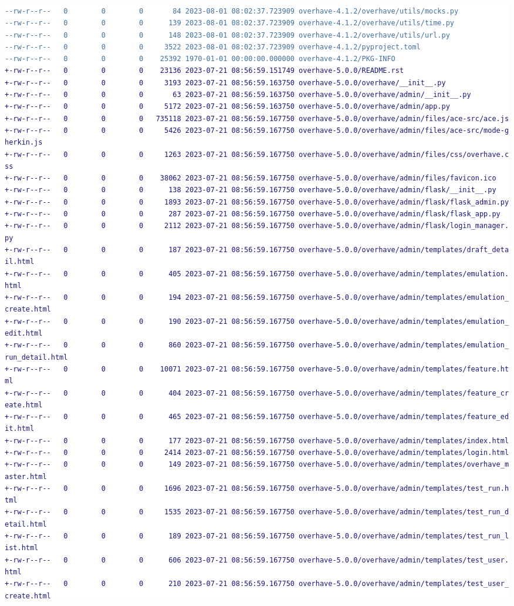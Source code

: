 ```diff
--rw-r--r--   0        0        0       84 2023-08-01 08:02:37.723909 overhave-4.1.2/overhave/utils/mocks.py
--rw-r--r--   0        0        0      139 2023-08-01 08:02:37.723909 overhave-4.1.2/overhave/utils/time.py
--rw-r--r--   0        0        0      148 2023-08-01 08:02:37.723909 overhave-4.1.2/overhave/utils/url.py
--rw-r--r--   0        0        0     3522 2023-08-01 08:02:37.723909 overhave-4.1.2/pyproject.toml
--rw-r--r--   0        0        0    25392 1970-01-01 00:00:00.000000 overhave-4.1.2/PKG-INFO
+-rw-r--r--   0        0        0    23136 2023-07-21 08:56:59.151749 overhave-5.0.0/README.rst
+-rw-r--r--   0        0        0     3193 2023-07-21 08:56:59.163750 overhave-5.0.0/overhave/__init__.py
+-rw-r--r--   0        0        0       63 2023-07-21 08:56:59.163750 overhave-5.0.0/overhave/admin/__init__.py
+-rw-r--r--   0        0        0     5172 2023-07-21 08:56:59.163750 overhave-5.0.0/overhave/admin/app.py
+-rw-r--r--   0        0        0   735118 2023-07-21 08:56:59.167750 overhave-5.0.0/overhave/admin/files/ace-src/ace.js
+-rw-r--r--   0        0        0     5426 2023-07-21 08:56:59.167750 overhave-5.0.0/overhave/admin/files/ace-src/mode-gherkin.js
+-rw-r--r--   0        0        0     1263 2023-07-21 08:56:59.167750 overhave-5.0.0/overhave/admin/files/css/overhave.css
+-rw-r--r--   0        0        0    38062 2023-07-21 08:56:59.167750 overhave-5.0.0/overhave/admin/files/favicon.ico
+-rw-r--r--   0        0        0      138 2023-07-21 08:56:59.167750 overhave-5.0.0/overhave/admin/flask/__init__.py
+-rw-r--r--   0        0        0     1893 2023-07-21 08:56:59.167750 overhave-5.0.0/overhave/admin/flask/flask_admin.py
+-rw-r--r--   0        0        0      287 2023-07-21 08:56:59.167750 overhave-5.0.0/overhave/admin/flask/flask_app.py
+-rw-r--r--   0        0        0     2112 2023-07-21 08:56:59.167750 overhave-5.0.0/overhave/admin/flask/login_manager.py
+-rw-r--r--   0        0        0      187 2023-07-21 08:56:59.167750 overhave-5.0.0/overhave/admin/templates/draft_detail.html
+-rw-r--r--   0        0        0      405 2023-07-21 08:56:59.167750 overhave-5.0.0/overhave/admin/templates/emulation.html
+-rw-r--r--   0        0        0      194 2023-07-21 08:56:59.167750 overhave-5.0.0/overhave/admin/templates/emulation_create.html
+-rw-r--r--   0        0        0      190 2023-07-21 08:56:59.167750 overhave-5.0.0/overhave/admin/templates/emulation_edit.html
+-rw-r--r--   0        0        0      860 2023-07-21 08:56:59.167750 overhave-5.0.0/overhave/admin/templates/emulation_run_detail.html
+-rw-r--r--   0        0        0    10071 2023-07-21 08:56:59.167750 overhave-5.0.0/overhave/admin/templates/feature.html
+-rw-r--r--   0        0        0      404 2023-07-21 08:56:59.167750 overhave-5.0.0/overhave/admin/templates/feature_create.html
+-rw-r--r--   0        0        0      465 2023-07-21 08:56:59.167750 overhave-5.0.0/overhave/admin/templates/feature_edit.html
+-rw-r--r--   0        0        0      177 2023-07-21 08:56:59.167750 overhave-5.0.0/overhave/admin/templates/index.html
+-rw-r--r--   0        0        0     2414 2023-07-21 08:56:59.167750 overhave-5.0.0/overhave/admin/templates/login.html
+-rw-r--r--   0        0        0      149 2023-07-21 08:56:59.167750 overhave-5.0.0/overhave/admin/templates/overhave_master.html
+-rw-r--r--   0        0        0     1696 2023-07-21 08:56:59.167750 overhave-5.0.0/overhave/admin/templates/test_run.html
+-rw-r--r--   0        0        0     1535 2023-07-21 08:56:59.167750 overhave-5.0.0/overhave/admin/templates/test_run_detail.html
+-rw-r--r--   0        0        0      189 2023-07-21 08:56:59.167750 overhave-5.0.0/overhave/admin/templates/test_run_list.html
+-rw-r--r--   0        0        0      606 2023-07-21 08:56:59.167750 overhave-5.0.0/overhave/admin/templates/test_user.html
+-rw-r--r--   0        0        0      210 2023-07-21 08:56:59.167750 overhave-5.0.0/overhave/admin/templates/test_user_create.html
```